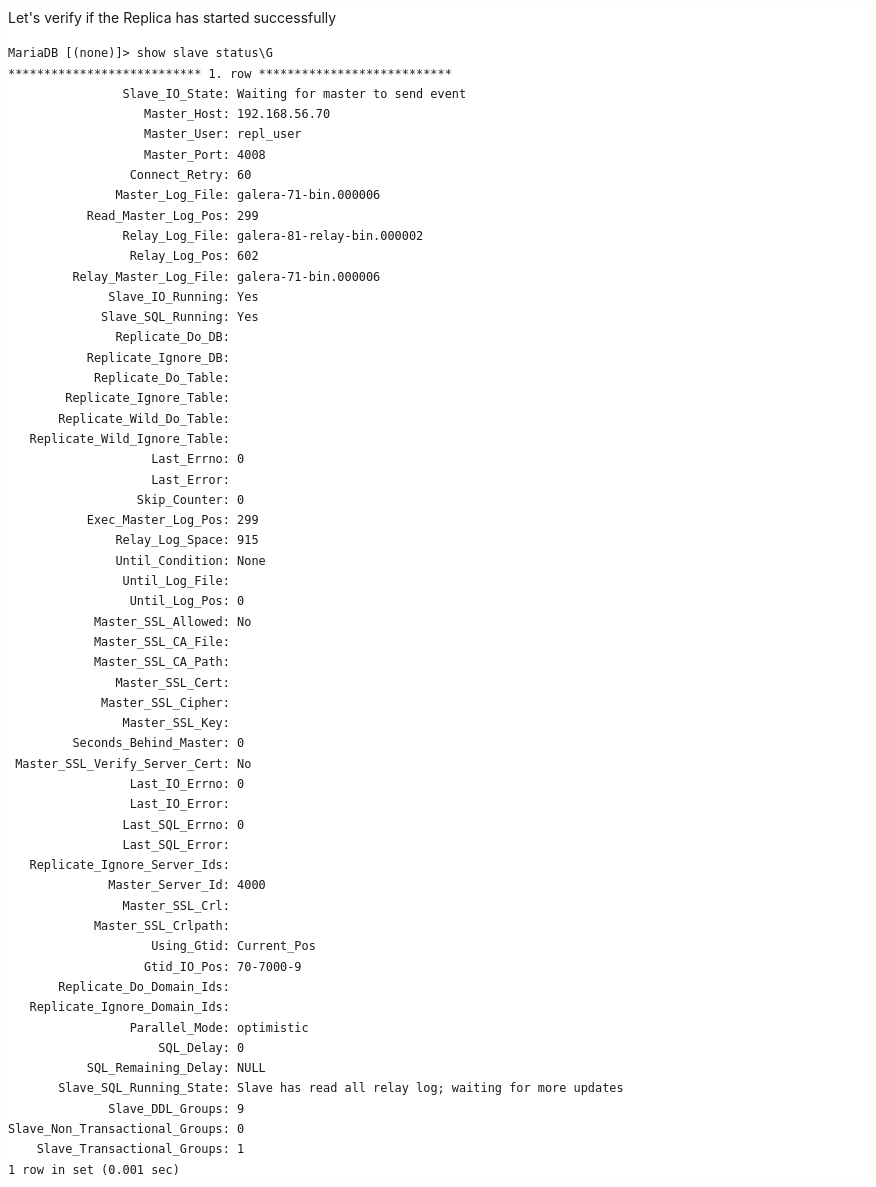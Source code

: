 
Let's verify if the Replica has started successfully

```
MariaDB [(none)]> show slave status\G
*************************** 1. row ***************************
                Slave_IO_State: Waiting for master to send event
                   Master_Host: 192.168.56.70
                   Master_User: repl_user
                   Master_Port: 4008
                 Connect_Retry: 60
               Master_Log_File: galera-71-bin.000006
           Read_Master_Log_Pos: 299
                Relay_Log_File: galera-81-relay-bin.000002
                 Relay_Log_Pos: 602
         Relay_Master_Log_File: galera-71-bin.000006
              Slave_IO_Running: Yes
             Slave_SQL_Running: Yes
               Replicate_Do_DB: 
           Replicate_Ignore_DB: 
            Replicate_Do_Table: 
        Replicate_Ignore_Table: 
       Replicate_Wild_Do_Table: 
   Replicate_Wild_Ignore_Table: 
                    Last_Errno: 0
                    Last_Error: 
                  Skip_Counter: 0
           Exec_Master_Log_Pos: 299
               Relay_Log_Space: 915
               Until_Condition: None
                Until_Log_File: 
                 Until_Log_Pos: 0
            Master_SSL_Allowed: No
            Master_SSL_CA_File: 
            Master_SSL_CA_Path: 
               Master_SSL_Cert: 
             Master_SSL_Cipher: 
                Master_SSL_Key: 
         Seconds_Behind_Master: 0
 Master_SSL_Verify_Server_Cert: No
                 Last_IO_Errno: 0
                 Last_IO_Error: 
                Last_SQL_Errno: 0
                Last_SQL_Error: 
   Replicate_Ignore_Server_Ids: 
              Master_Server_Id: 4000
                Master_SSL_Crl: 
            Master_SSL_Crlpath: 
                    Using_Gtid: Current_Pos
                   Gtid_IO_Pos: 70-7000-9
       Replicate_Do_Domain_Ids: 
   Replicate_Ignore_Domain_Ids: 
                 Parallel_Mode: optimistic
                     SQL_Delay: 0
           SQL_Remaining_Delay: NULL
       Slave_SQL_Running_State: Slave has read all relay log; waiting for more updates
              Slave_DDL_Groups: 9
Slave_Non_Transactional_Groups: 0
    Slave_Transactional_Groups: 1
1 row in set (0.001 sec)
```
